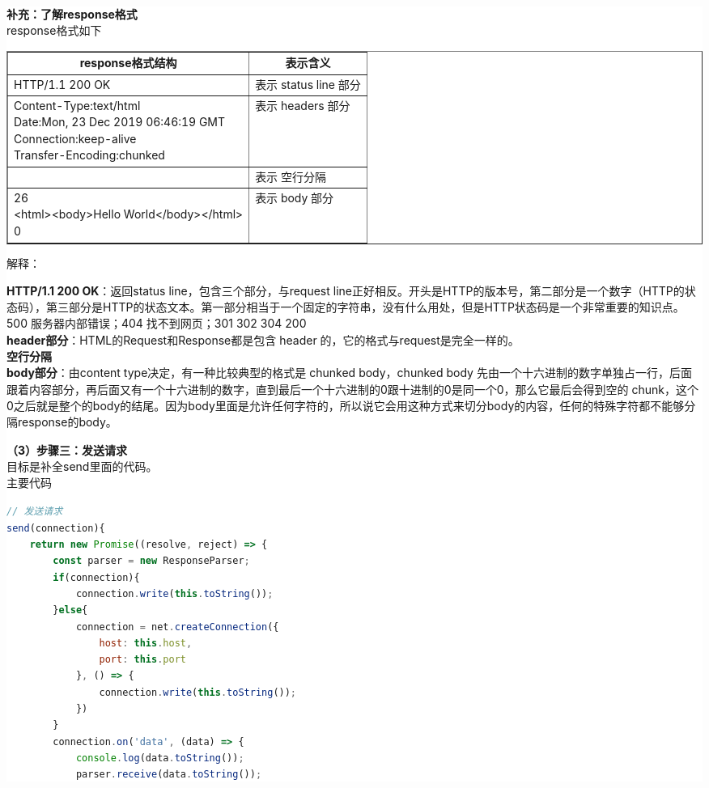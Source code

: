 **补充：了解response格式**    
response格式如下
<table border>
    <tr>
        <th>response格式结构</th>
        <th>表示含义</th>
    </tr>
    <tr>
        <td>HTTP/1.1 200 OK</td>
        <td>表示 status line 部分</td>
    </tr>
    <tr>
        <td>
            Content-Type:text/html<br> 
             Date:Mon, 23 Dec 2019 06:46:19 GMT<br>
            Connection:keep-alive<br>
            Transfer-Encoding:chunked<br>
        </td>
        <td>表示 headers 部分</td>
    </tr>
    <tr>
        <td></td>  
        <td>表示 空行分隔</td>     
    </tr>
    <tr>
        <td>
            26<br>
            &lthtml>&ltbody>Hello World&lt/body>&lt/html><br>
            0
        </td> 
        <td>表示 body 部分</td>      
    </tr>
</table>
解释：   

**HTTP/1.1 200 OK**：返回status line，包含三个部分，与request line正好相反。开头是HTTP的版本号，第二部分是一个数字（HTTP的状态码），第三部分是HTTP的状态文本。第一部分相当于一个固定的字符串，没有什么用处，但是HTTP状态码是一个非常重要的知识点。   
500 服务器内部错误；404 找不到网页；301 302 304 200     
**header部分**：HTML的Request和Response都是包含 header 的，它的格式与request是完全一样的。    
**空行分隔**   
**body部分**：由content type决定，有一种比较典型的格式是 chunked body，chunked body 先由一个十六进制的数字单独占一行，后面跟着内容部分，再后面又有一个十六进制的数字，直到最后一个十六进制的0跟十进制的0是同一个0，那么它最后会得到空的 chunk，这个0之后就是整个的body的结尾。因为body里面是允许任何字符的，所以说它会用这种方式来切分body的内容，任何的特殊字符都不能够分隔response的body。      
   
**（3）步骤三：发送请求**        
目标是补全send里面的代码。      
主要代码
```javascript
// 发送请求
send(connection){
    return new Promise((resolve, reject) => {
        const parser = new ResponseParser;  
        if(connection){
            connection.write(this.toString());
        }else{
            connection = net.createConnection({
                host: this.host,
                port: this.port
            }, () => {
                connection.write(this.toString());
            })
        }
        connection.on('data', (data) => {
            console.log(data.toString());
            parser.receive(data.toString());
```